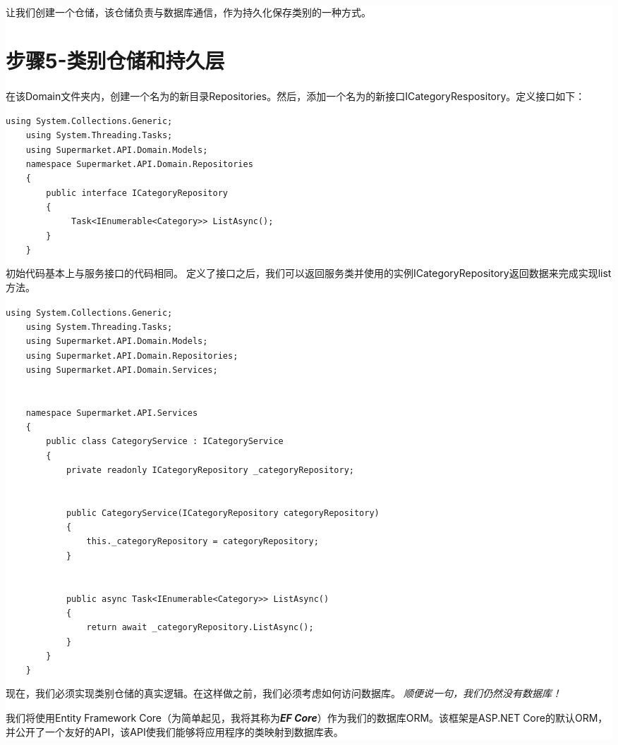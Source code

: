 让我们创建一个仓储，该仓储负责与数据库通信，作为持久化保存类别的一种方式。

# **步骤5-类别仓储和持久层**
在该Domain文件夹内，创建一个名为的新目录Repositories。然后，添加一个名为的新接口ICategoryRespository。定义接口如下：

```
using System.Collections.Generic;
	using System.Threading.Tasks;
	using Supermarket.API.Domain.Models;
	namespace Supermarket.API.Domain.Repositories
	{
	    public interface ICategoryRepository
	    {
	         Task<IEnumerable<Category>> ListAsync();
	    }
	}
```
初始代码基本上与服务接口的代码相同。
定义了接口之后，我们可以返回服务类并使用的实例ICategoryRepository返回数据来完成实现list方法。

```
using System.Collections.Generic;
	using System.Threading.Tasks;
	using Supermarket.API.Domain.Models;
	using Supermarket.API.Domain.Repositories;
	using Supermarket.API.Domain.Services;
	

	namespace Supermarket.API.Services
	{
	    public class CategoryService : ICategoryService
	    {
	        private readonly ICategoryRepository _categoryRepository;
	

	        public CategoryService(ICategoryRepository categoryRepository)
	        {
	            this._categoryRepository = categoryRepository;
	        }
	

	        public async Task<IEnumerable<Category>> ListAsync()
	        { 
	            return await _categoryRepository.ListAsync();
	        }
	    }
	}
```
现在，我们必须实现类别仓储的真实逻辑。在这样做之前，我们必须考虑如何访问数据库。
*顺便说一句，我们仍然没有数据库！*

我们将使用Entity Framework Core（为简单起见，我将其称为***EF Core***）作为我们的数据库ORM。该框架是ASP.NET Core的默认ORM，并公开了一个友好的API，该API使我们能够将应用程序的类映射到数据库表。
